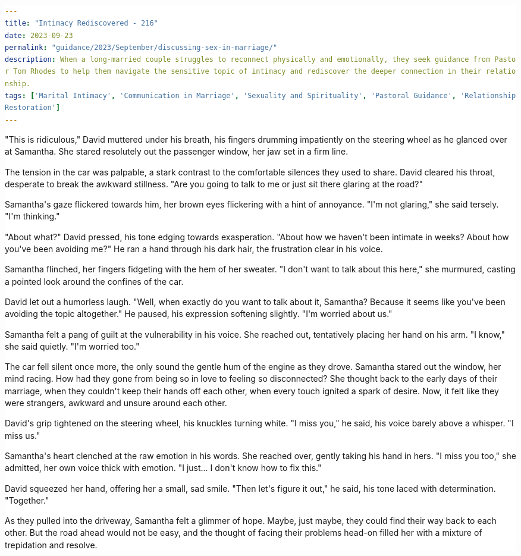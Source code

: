 ```yaml
---
title: "Intimacy Rediscovered - 216"
date: 2023-09-23
permalink: "guidance/2023/September/discussing-sex-in-marriage/"
description: When a long-married couple struggles to reconnect physically and emotionally, they seek guidance from Pastor Tom Rhodes to help them navigate the sensitive topic of intimacy and rediscover the deeper connection in their relationship.
tags: ['Marital Intimacy', 'Communication in Marriage', 'Sexuality and Spirituality', 'Pastoral Guidance', 'Relationship Restoration']
---
```

"This is ridiculous," David muttered under his breath, his fingers drumming impatiently on the steering wheel as he glanced over at Samantha. She stared resolutely out the passenger window, her jaw set in a firm line.

The tension in the car was palpable, a stark contrast to the comfortable silences they used to share. David cleared his throat, desperate to break the awkward stillness. "Are you going to talk to me or just sit there glaring at the road?"

Samantha's gaze flickered towards him, her brown eyes flickering with a hint of annoyance. "I'm not glaring," she said tersely. "I'm thinking."

"About what?" David pressed, his tone edging towards exasperation. "About how we haven't been intimate in weeks? About how you've been avoiding me?" He ran a hand through his dark hair, the frustration clear in his voice.

Samantha flinched, her fingers fidgeting with the hem of her sweater. "I don't want to talk about this here," she murmured, casting a pointed look around the confines of the car.

David let out a humorless laugh. "Well, when exactly do you want to talk about it, Samantha? Because it seems like you've been avoiding the topic altogether." He paused, his expression softening slightly. "I'm worried about us."

Samantha felt a pang of guilt at the vulnerability in his voice. She reached out, tentatively placing her hand on his arm. "I know," she said quietly. "I'm worried too."

The car fell silent once more, the only sound the gentle hum of the engine as they drove. Samantha stared out the window, her mind racing. How had they gone from being so in love to feeling so disconnected? She thought back to the early days of their marriage, when they couldn't keep their hands off each other, when every touch ignited a spark of desire. Now, it felt like they were strangers, awkward and unsure around each other.

David's grip tightened on the steering wheel, his knuckles turning white. "I miss you," he said, his voice barely above a whisper. "I miss us."

Samantha's heart clenched at the raw emotion in his words. She reached over, gently taking his hand in hers. "I miss you too," she admitted, her own voice thick with emotion. "I just... I don't know how to fix this."

David squeezed her hand, offering her a small, sad smile. "Then let's figure it out," he said, his tone laced with determination. "Together."

As they pulled into the driveway, Samantha felt a glimmer of hope. Maybe, just maybe, they could find their way back to each other. But the road ahead would not be easy, and the thought of facing their problems head-on filled her with a mixture of trepidation and resolve.
